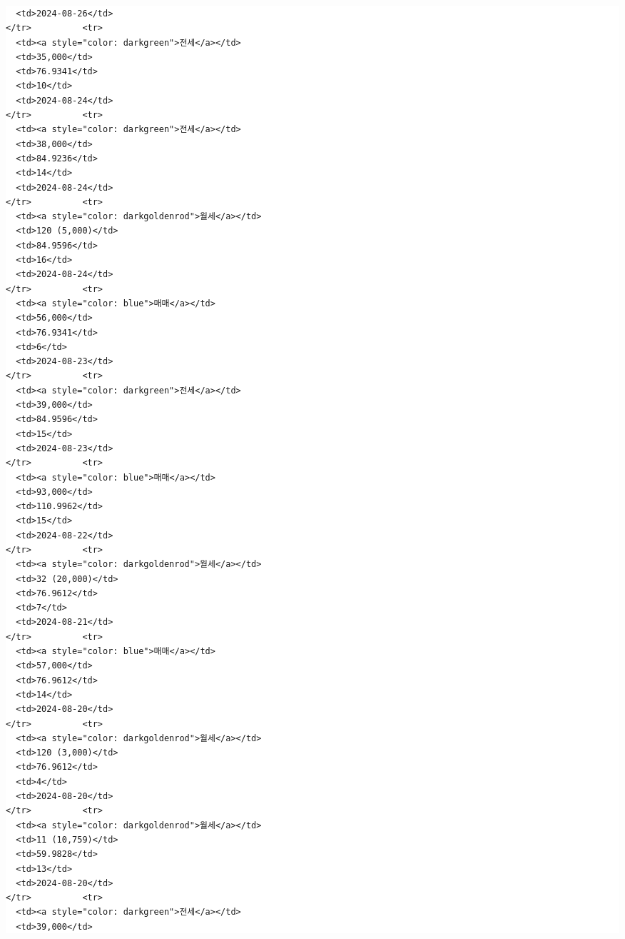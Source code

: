       <td>2024-08-26</td>
    </tr>          <tr>
      <td><a style="color: darkgreen">전세</a></td>
      <td>35,000</td>
      <td>76.9341</td>
      <td>10</td>
      <td>2024-08-24</td>
    </tr>          <tr>
      <td><a style="color: darkgreen">전세</a></td>
      <td>38,000</td>
      <td>84.9236</td>
      <td>14</td>
      <td>2024-08-24</td>
    </tr>          <tr>
      <td><a style="color: darkgoldenrod">월세</a></td>
      <td>120 (5,000)</td>
      <td>84.9596</td>
      <td>16</td>
      <td>2024-08-24</td>
    </tr>          <tr>
      <td><a style="color: blue">매매</a></td>
      <td>56,000</td>
      <td>76.9341</td>
      <td>6</td>
      <td>2024-08-23</td>
    </tr>          <tr>
      <td><a style="color: darkgreen">전세</a></td>
      <td>39,000</td>
      <td>84.9596</td>
      <td>15</td>
      <td>2024-08-23</td>
    </tr>          <tr>
      <td><a style="color: blue">매매</a></td>
      <td>93,000</td>
      <td>110.9962</td>
      <td>15</td>
      <td>2024-08-22</td>
    </tr>          <tr>
      <td><a style="color: darkgoldenrod">월세</a></td>
      <td>32 (20,000)</td>
      <td>76.9612</td>
      <td>7</td>
      <td>2024-08-21</td>
    </tr>          <tr>
      <td><a style="color: blue">매매</a></td>
      <td>57,000</td>
      <td>76.9612</td>
      <td>14</td>
      <td>2024-08-20</td>
    </tr>          <tr>
      <td><a style="color: darkgoldenrod">월세</a></td>
      <td>120 (3,000)</td>
      <td>76.9612</td>
      <td>4</td>
      <td>2024-08-20</td>
    </tr>          <tr>
      <td><a style="color: darkgoldenrod">월세</a></td>
      <td>11 (10,759)</td>
      <td>59.9828</td>
      <td>13</td>
      <td>2024-08-20</td>
    </tr>          <tr>
      <td><a style="color: darkgreen">전세</a></td>
      <td>39,000</td>